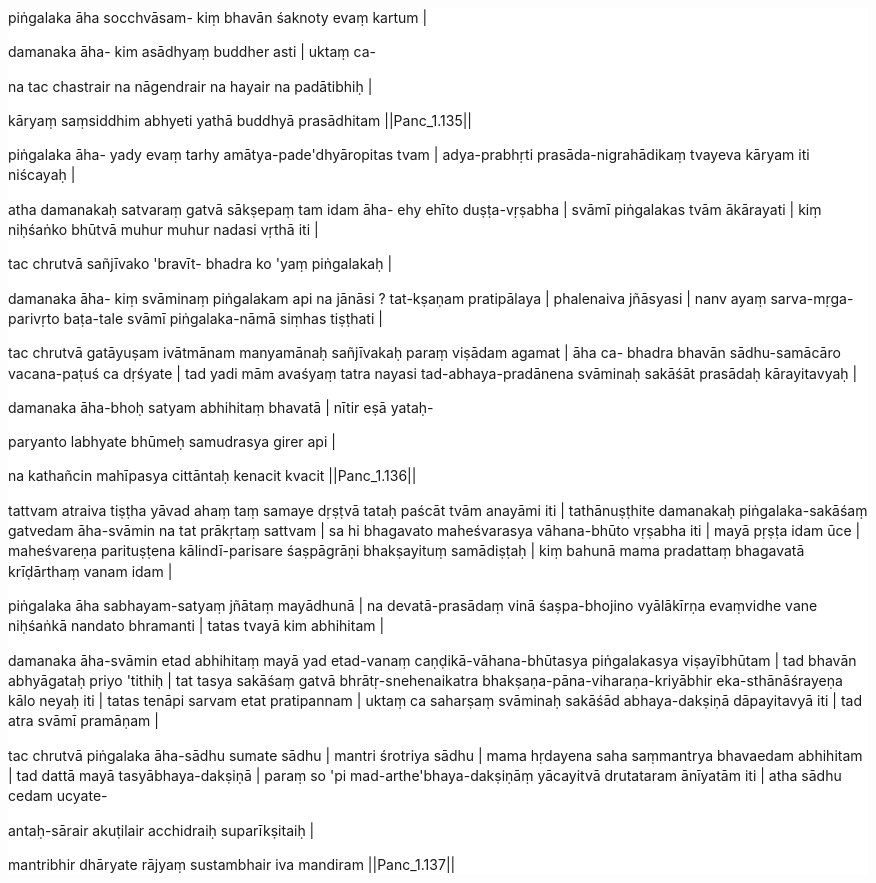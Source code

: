   
piṅgalaka āha socchvāsam- kiṃ bhavān śaknoty evaṃ kartum |  

  
damanaka āha- kim asādhyaṃ buddher asti | uktaṃ ca-  

  
na tac chastrair na nāgendrair na hayair na padātibhiḥ |
  
kāryaṃ saṃsiddhim abhyeti yathā buddhyā prasādhitam ||Panc_1.135||  

  
piṅgalaka āha- yady evaṃ tarhy amātya-pade'dhyāropitas tvam | adya-prabhṛti prasāda-nigrahādikaṃ tvayeva kāryam iti niścayaḥ |  

  
atha damanakaḥ satvaraṃ gatvā sākṣepaṃ tam idam āha- ehy ehīto duṣṭa-vṛṣabha | svāmī piṅgalakas tvām ākārayati | kiṃ niḥśaṅko bhūtvā muhur muhur nadasi vṛthā iti |   

  
tac chrutvā sañjīvako 'bravīt- bhadra ko 'yaṃ piṅgalakaḥ |  

  
damanaka āha- kiṃ svāminaṃ piṅgalakam api na jānāsi ? tat-kṣaṇam pratipālaya | phalenaiva jñāsyasi | nanv ayaṃ sarva-mṛga-parivṛto baṭa-tale svāmī piṅgalaka-nāmā siṃhas tiṣṭhati |   

  
tac chrutvā gatāyuṣam ivātmānam manyamānaḥ sañjīvakaḥ paraṃ viṣādam agamat | āha ca- bhadra bhavān sādhu-samācāro vacana-paṭuś ca dṛśyate | tad yadi mām avaśyaṃ tatra nayasi tad-abhaya-pradānena svāminaḥ sakāśāt prasādaḥ kārayitavyaḥ |   

  
damanaka āha-bhoḥ satyam abhihitaṃ bhavatā | nītir eṣā yataḥ-  

  
paryanto labhyate bhūmeḥ samudrasya girer api |
  
na kathañcin mahīpasya cittāntaḥ kenacit kvacit ||Panc_1.136||  

  
tattvam atraiva tiṣṭha yāvad ahaṃ taṃ samaye dṛṣṭvā tataḥ paścāt tvām anayāmi iti | tathānuṣṭhite damanakaḥ piṅgalaka-sakāśaṃ gatvedam āha-svāmin na tat prākṛtaṃ sattvam | sa hi bhagavato maheśvarasya vāhana-bhūto vṛṣabha iti | mayā pṛṣṭa idam ūce | maheśvareṇa parituṣṭena kālindī-parisare śaṣpāgrāṇi bhakṣayituṃ samādiṣṭaḥ | kiṃ bahunā mama pradattaṃ bhagavatā krīḍārthaṃ vanam idam |   

  
piṅgalaka āha sabhayam-satyaṃ jñātaṃ mayādhunā | na devatā-prasādaṃ vinā śaṣpa-bhojino vyālākīrṇa evaṃvidhe vane niḥśaṅkā nandato bhramanti | tatas tvayā kim abhihitam |   

  
damanaka āha-svāmin etad abhihitaṃ mayā yad etad-vanaṃ caṇḍikā-vāhana-bhūtasya piṅgalakasya viṣayībhūtam | tad bhavān abhyāgataḥ priyo 'tithiḥ | tat tasya sakāśaṃ gatvā bhrātṛ-snehenaikatra bhakṣaṇa-pāna-viharaṇa-kriyābhir eka-sthānāśrayeṇa kālo neyaḥ iti | tatas tenāpi sarvam etat pratipannam | uktaṃ ca saharṣaṃ svāminaḥ sakāśād abhaya-dakṣiṇā dāpayitavyā iti | tad atra svāmī pramāṇam |   

  
tac chrutvā piṅgalaka āha-sādhu sumate sādhu | mantri śrotriya sādhu | mama hṛdayena saha saṃmantrya bhavaedam abhihitam | tad dattā mayā tasyābhaya-dakṣiṇā | paraṃ so 'pi mad-arthe'bhaya-dakṣiṇāṃ yācayitvā drutataram ānīyatām iti | atha sādhu cedam ucyate-  

  
antaḥ-sārair akuṭilair acchidraiḥ suparīkṣitaiḥ |
  
mantribhir dhāryate rājyaṃ sustambhair iva mandiram ||Panc_1.137||  

  